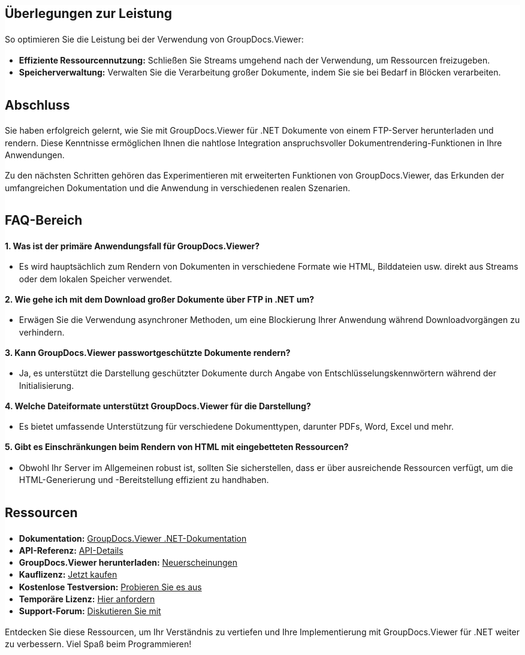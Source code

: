 ## Überlegungen zur Leistung

So optimieren Sie die Leistung bei der Verwendung von GroupDocs.Viewer:
- **Effiziente Ressourcennutzung:** Schließen Sie Streams umgehend nach der Verwendung, um Ressourcen freizugeben.
- **Speicherverwaltung:** Verwalten Sie die Verarbeitung großer Dokumente, indem Sie sie bei Bedarf in Blöcken verarbeiten.

## Abschluss

Sie haben erfolgreich gelernt, wie Sie mit GroupDocs.Viewer für .NET Dokumente von einem FTP-Server herunterladen und rendern. Diese Kenntnisse ermöglichen Ihnen die nahtlose Integration anspruchsvoller Dokumentrendering-Funktionen in Ihre Anwendungen.

Zu den nächsten Schritten gehören das Experimentieren mit erweiterten Funktionen von GroupDocs.Viewer, das Erkunden der umfangreichen Dokumentation und die Anwendung in verschiedenen realen Szenarien.

## FAQ-Bereich

**1. Was ist der primäre Anwendungsfall für GroupDocs.Viewer?**
   - Es wird hauptsächlich zum Rendern von Dokumenten in verschiedene Formate wie HTML, Bilddateien usw. direkt aus Streams oder dem lokalen Speicher verwendet.

**2. Wie gehe ich mit dem Download großer Dokumente über FTP in .NET um?**
   - Erwägen Sie die Verwendung asynchroner Methoden, um eine Blockierung Ihrer Anwendung während Downloadvorgängen zu verhindern.

**3. Kann GroupDocs.Viewer passwortgeschützte Dokumente rendern?**
   - Ja, es unterstützt die Darstellung geschützter Dokumente durch Angabe von Entschlüsselungskennwörtern während der Initialisierung.

**4. Welche Dateiformate unterstützt GroupDocs.Viewer für die Darstellung?**
   - Es bietet umfassende Unterstützung für verschiedene Dokumenttypen, darunter PDFs, Word, Excel und mehr.

**5. Gibt es Einschränkungen beim Rendern von HTML mit eingebetteten Ressourcen?**
   - Obwohl Ihr Server im Allgemeinen robust ist, sollten Sie sicherstellen, dass er über ausreichende Ressourcen verfügt, um die HTML-Generierung und -Bereitstellung effizient zu handhaben.

## Ressourcen
- **Dokumentation:** [GroupDocs.Viewer .NET-Dokumentation](https://docs.groupdocs.com/viewer/net/)
- **API-Referenz:** [API-Details](https://reference.groupdocs.com/viewer/net/)
- **GroupDocs.Viewer herunterladen:** [Neuerscheinungen](https://releases.groupdocs.com/viewer/net/)
- **Kauflizenz:** [Jetzt kaufen](https://purchase.groupdocs.com/buy)
- **Kostenlose Testversion:** [Probieren Sie es aus](https://releases.groupdocs.com/viewer/net/)
- **Temporäre Lizenz:** [Hier anfordern](https://purchase.groupdocs.com/temporary-license/)
- **Support-Forum:** [Diskutieren Sie mit](https://forum.groupdocs.com/c/viewer/9)

Entdecken Sie diese Ressourcen, um Ihr Verständnis zu vertiefen und Ihre Implementierung mit GroupDocs.Viewer für .NET weiter zu verbessern. Viel Spaß beim Programmieren!